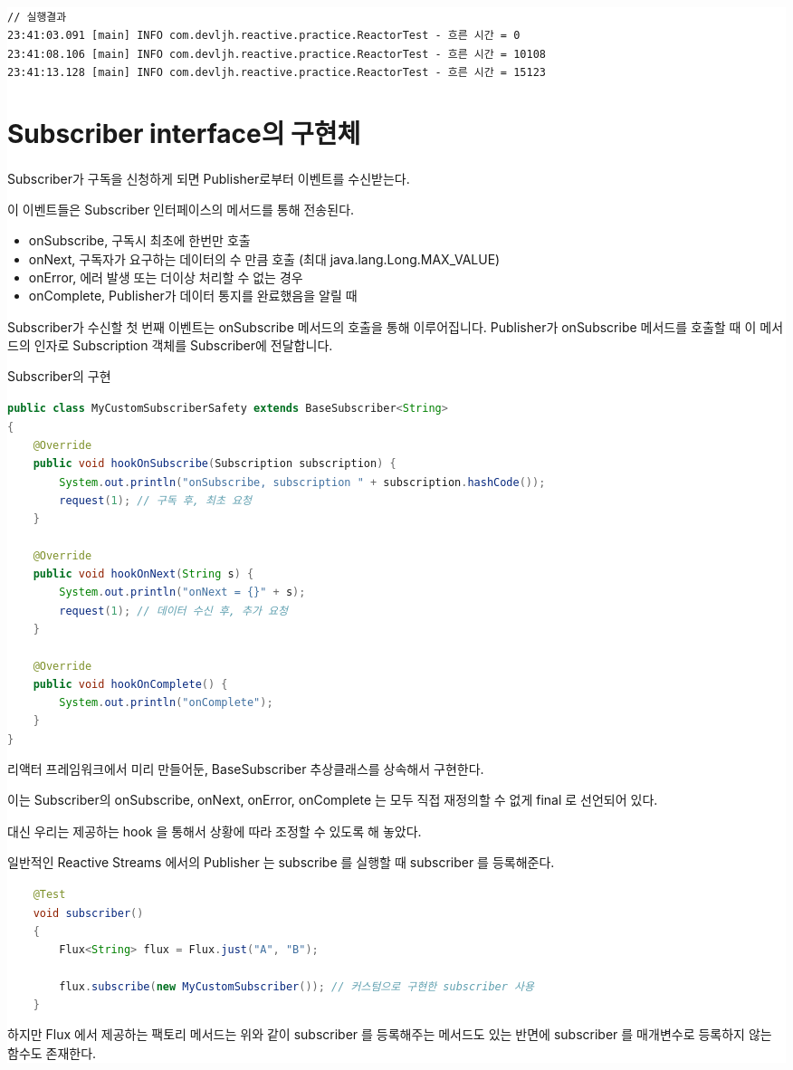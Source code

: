 ```
// 실행결과
23:41:03.091 [main] INFO com.devljh.reactive.practice.ReactorTest - 흐른 시간 = 0
23:41:08.106 [main] INFO com.devljh.reactive.practice.ReactorTest - 흐른 시간 = 10108
23:41:13.128 [main] INFO com.devljh.reactive.practice.ReactorTest - 흐른 시간 = 15123
```

# Subscriber interface의 구현체

Subscriber가 구독을 신청하게 되면 Publisher로부터 이벤트를 수신받는다.

이 이벤트들은 Subscriber 인터페이스의 메서드를 통해 전송된다.

* onSubscribe, 구독시 최초에 한번만 호출
* onNext, 구독자가 요구하는 데이터의 수 만큼 호출 (최대 java.lang.Long.MAX_VALUE)
* onError, 에러 발생 또는 더이상 처리할 수 없는 경우
* onComplete, Publisher가 데이터 통지를 완료했음을 알릴 때

Subscriber가 수신할 첫 번째 이벤트는 onSubscribe 메서드의 호출을 통해 이루어집니다.
Publisher가 onSubscribe 메서드를 호출할 때 이 메서드의 인자로 Subscription 객체를 Subscriber에 전달합니다.

Subscriber의 구현

```java
public class MyCustomSubscriberSafety extends BaseSubscriber<String>
{
    @Override
    public void hookOnSubscribe(Subscription subscription) {
        System.out.println("onSubscribe, subscription " + subscription.hashCode());
        request(1); // 구독 후, 최초 요청
    }

    @Override
    public void hookOnNext(String s) {
        System.out.println("onNext = {}" + s);
        request(1); // 데이터 수신 후, 추가 요청
    }

    @Override
    public void hookOnComplete() {
        System.out.println("onComplete");
    }
}
```

리액터 프레임워크에서 미리 만들어둔, BaseSubscriber 추상클래스를 상속해서 구현한다.

이는 Subscriber의 onSubscribe, onNext, onError, onComplete 는 모두 직접 재정의할 수 없게 final 로 선언되어 있다.

대신 우리는 제공하는 hook 을 통해서 상황에 따라 조정할 수 있도록 해 놓았다.

일반적인 Reactive Streams 에서의 Publisher 는 subscribe 를 실행할 때 subscriber 를 등록해준다.

```java
    @Test
    void subscriber()
    {
        Flux<String> flux = Flux.just("A", "B");

        flux.subscribe(new MyCustomSubscriber()); // 커스텀으로 구현한 subscriber 사용
    }
```
하지만 Flux 에서 제공하는 팩토리 메서드는 위와 같이 subscriber 를 등록해주는 메서드도 있는 반면에 subscriber 를 매개변수로 등록하지 않는 함수도 존재한다.
